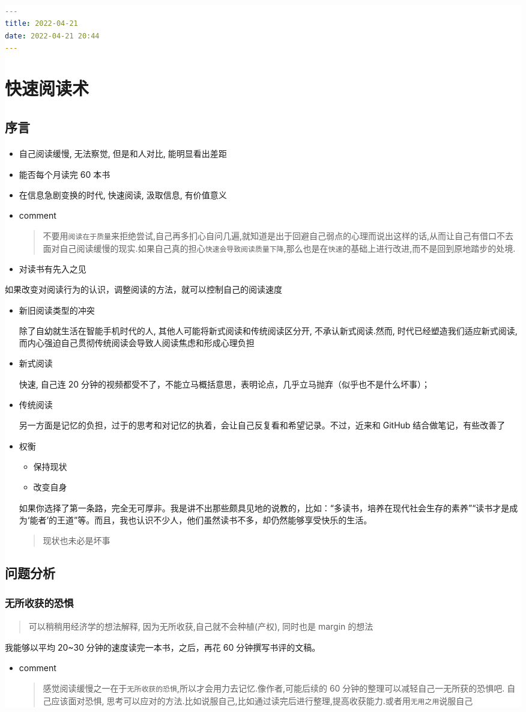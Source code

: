 ```yaml
---
title: 2022-04-21
date: 2022-04-21 20:44
---
```


# 快速阅读术

## 序言

- 自己阅读缓慢, 无法察觉, 但是和人对比, 能明显看出差距
- 能否每个月读完 60 本书
- 在信息急剧变换的时代, 快速阅读, 汲取信息, 有价值意义

- comment

  > 不要用`阅读在于质量`来拒绝尝试,自己再多扪心自问几遍,就知道是出于回避自己弱点的心理而说出这样的话,从而让自己有借口不去面对自己阅读缓慢的现实.如果自己真的担心`快速会导致阅读质量下降`,那么也是在`快速`的基础上进行改进,而不是回到原地踏步的处境.

- 对读书有先入之见

如果改变对阅读行为的认识，调整阅读的方法，就可以控制自己的阅读速度

- 新旧阅读类型的冲突

  除了自幼就生活在智能手机时代的人, 其他人可能将新式阅读和传统阅读区分开, 不承认新式阅读.然而, 时代已经塑造我们适应新式阅读, 而内心强迫自己贯彻传统阅读会导致人阅读焦虑和形成心理负担

- 新式阅读

  快速, 自己连 20 分钟的视频都受不了，不能立马概括意思，表明论点，几乎立马抛弃（似乎也不是什么坏事）；

- 传统阅读

  另一方面是记忆的负担，过于的思考和对记忆的执着，会让自己反复看和希望记录。不过，近来和 GitHub 结合做笔记，有些改善了

- 权衡

  - 保持现状

  - 改变自身

  如果你选择了第一条路，完全无可厚非。我是讲不出那些颇具见地的说教的，比如：“多读书，培养在现代社会生存的素养”“读书才是成为‘能者’的王道”等。而且，我也认识不少人，他们虽然读书不多，却仍然能够享受快乐的生活。

  > 现状也未必是坏事

## 问题分析

### 无所收获的恐惧

> 可以稍稍用经济学的想法解释, 因为无所收获,自己就不会种植(产权), 同时也是 margin 的想法

我能够以平均 20~30 分钟的速度读完一本书，之后，再花 60 分钟撰写书评的文稿。

- comment
  > 感觉阅读缓慢之一在于`无所收获的恐惧`,所以才会用力去记忆.像作者,可能后续的 60 分钟的整理可以减轻自己一无所获的恐惧吧. 自己应该面对恐惧, 思考可以应对的方法.比如说服自己,比如通过读完后进行整理,提高收获能力.或者用`无用之用`说服自己
